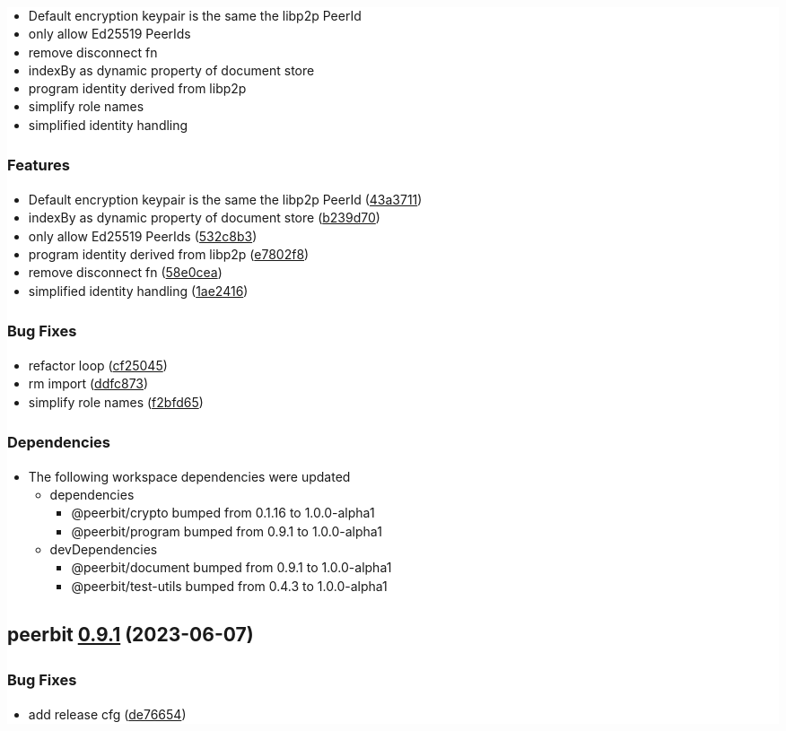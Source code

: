 * Default encryption keypair is the same the libp2p PeerId
* only allow Ed25519 PeerIds
* remove disconnect fn
* indexBy as dynamic property of document store
* program identity derived from libp2p
* simplify role names
* simplified identity handling

### Features

* Default encryption keypair is the same the libp2p PeerId ([43a3711](https://github.com/dao-xyz/peerbit/commit/43a3711525ceb1f24c10e1d8924c15cddb5928bc))
* indexBy as dynamic property of document store ([b239d70](https://github.com/dao-xyz/peerbit/commit/b239d70bae1f6fd004ce9154238f58b8face1ad6))
* only allow Ed25519 PeerIds ([532c8b3](https://github.com/dao-xyz/peerbit/commit/532c8b35bc4e85719669db47639ec5ffd11c8eab))
* program identity derived from libp2p ([e7802f8](https://github.com/dao-xyz/peerbit/commit/e7802f816eb3e06c14cc57b193d2bde2b5005cef))
* remove disconnect fn ([58e0cea](https://github.com/dao-xyz/peerbit/commit/58e0cea6df27c1d14a7edeb9b05050b1036e1db4))
* simplified identity handling ([1ae2416](https://github.com/dao-xyz/peerbit/commit/1ae24168a5c8629b8f9d1c57eceed6abd4a15020))


### Bug Fixes

* refactor loop ([cf25045](https://github.com/dao-xyz/peerbit/commit/cf250453dbfe4dd64dbabe9ed922bdde12b92864))
* rm import ([ddfc873](https://github.com/dao-xyz/peerbit/commit/ddfc873b532ea8bb32b482f40916d0f2f0e2c9a2))
* simplify role names ([f2bfd65](https://github.com/dao-xyz/peerbit/commit/f2bfd65422d0d7066cbc34693bfeafecb508004d))


### Dependencies

* The following workspace dependencies were updated
  * dependencies
    * @peerbit/crypto bumped from 0.1.16 to 1.0.0-alpha1
    * @peerbit/program bumped from 0.9.1 to 1.0.0-alpha1
  * devDependencies
    * @peerbit/document bumped from 0.9.1 to 1.0.0-alpha1
    * @peerbit/test-utils bumped from 0.4.3 to 1.0.0-alpha1

## peerbit [0.9.1](https://github.com/dao-xyz/peerbit/compare/peerbit@0.9.0...peerbit@0.9.1) (2023-06-07)


### Bug Fixes

* add release cfg ([de76654](https://github.com/dao-xyz/peerbit/commit/de766548f8106804d319e8b51e9607f2a3f60726))
